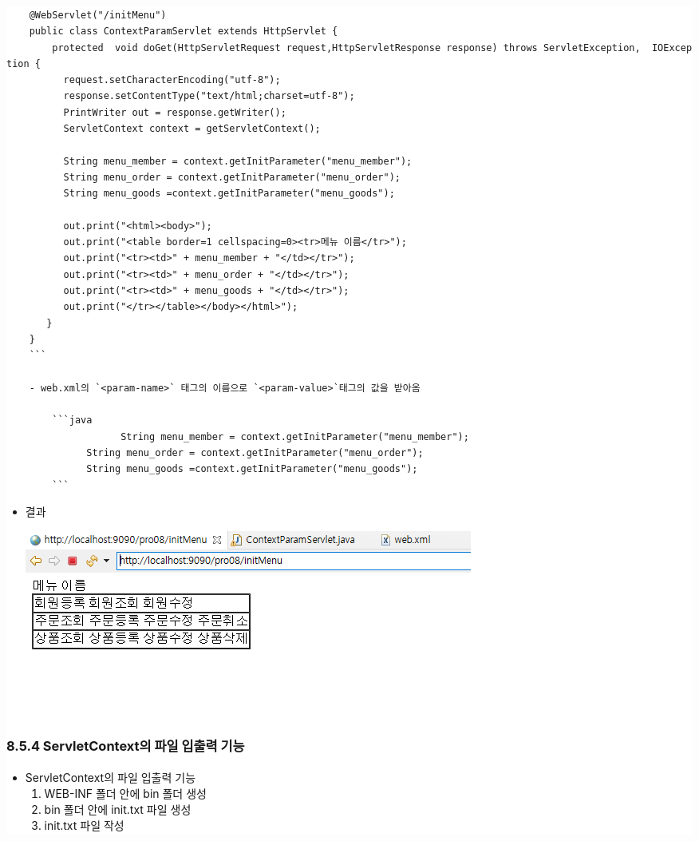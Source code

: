         @WebServlet("/initMenu")
        public class ContextParamServlet extends HttpServlet {	
        	protected  void doGet(HttpServletRequest request,HttpServletResponse response) throws ServletException,  IOException {
              request.setCharacterEncoding("utf-8");
              response.setContentType("text/html;charset=utf-8");
              PrintWriter out = response.getWriter();
              ServletContext context = getServletContext();
        
              String menu_member = context.getInitParameter("menu_member");
              String menu_order = context.getInitParameter("menu_order");
              String menu_goods =context.getInitParameter("menu_goods");
        
              out.print("<html><body>");
              out.print("<table border=1 cellspacing=0><tr>메뉴 이름</tr>");
              out.print("<tr><td>" + menu_member + "</td></tr>");
              out.print("<tr><td>" + menu_order + "</td></tr>");
              out.print("<tr><td>" + menu_goods + "</td></tr>");
              out.print("</tr></table></body></html>");	
           }
        }
        ```
        
        - web.xml의 `<param-name>` 태그의 이름으로 `<param-value>`태그의 값을 받아옴
          
            ```java
            			String menu_member = context.getInitParameter("menu_member");
                  String menu_order = context.getInitParameter("menu_order");
                  String menu_goods =context.getInitParameter("menu_goods");
            ```
    
- 결과
  
    ![Chapter_8_Picture_15](md-images/Chapter_8_Picture_15.png)
    

### 8.5.4 ServletContext의 파일 입출력 기능

- ServletContext의 파일 입출력 기능
    1. WEB-INF 폴더 안에 bin 폴더 생성
    2.  bin 폴더 안에 init.txt 파일 생성
    3. init.txt 파일 작성
       